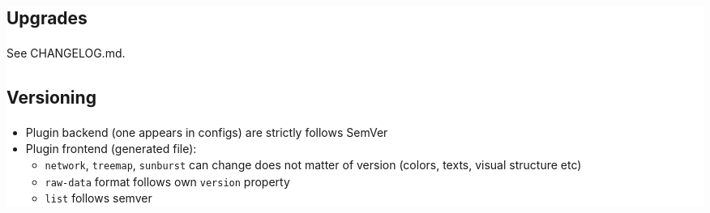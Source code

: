 ## Upgrades

See CHANGELOG.md.

## Versioning

- Plugin backend (one appears in configs) are strictly follows SemVer
- Plugin frontend (generated file):
  - `network`, `treemap`, `sunburst` can change does not matter of version (colors, texts, visual structure etc)
  - `raw-data` format follows own `version` property
  - `list` follows semver
